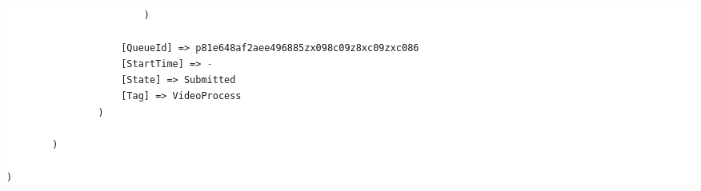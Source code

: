 ```php
                        )

                    [QueueId] => p81e648af2aee496885zx098c09z8xc09zxc086
                    [StartTime] => -
                    [State] => Submitted
                    [Tag] => VideoProcess
                )

        )

)
```

